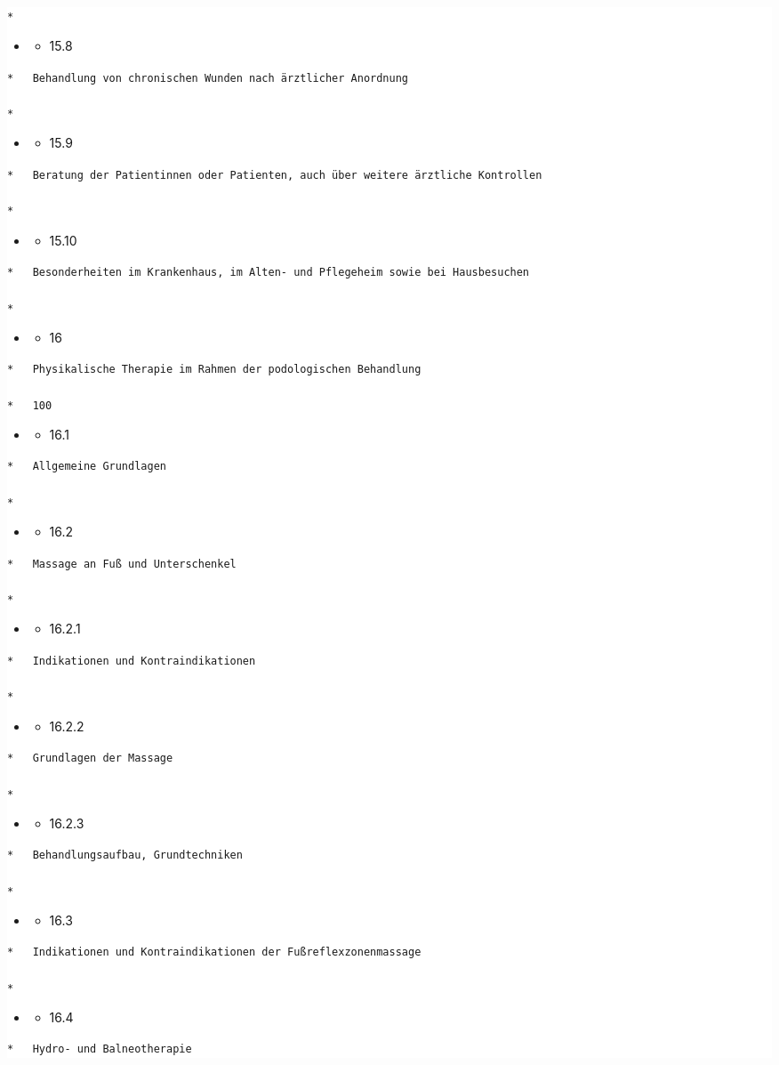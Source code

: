     *

*    *   15.8

    *   Behandlung von chronischen Wunden nach ärztlicher Anordnung

    *

*    *   15.9

    *   Beratung der Patientinnen oder Patienten, auch über weitere ärztliche Kontrollen

    *

*    *   15.10

    *   Besonderheiten im Krankenhaus, im Alten- und Pflegeheim sowie bei Hausbesuchen

    *

*    *   16

    *   Physikalische Therapie im Rahmen der podologischen Behandlung

    *   100


*    *   16.1

    *   Allgemeine Grundlagen

    *

*    *   16.2

    *   Massage an Fuß und Unterschenkel

    *

*    *   16.2.1

    *   Indikationen und Kontraindikationen

    *

*    *   16.2.2

    *   Grundlagen der Massage

    *

*    *   16.2.3

    *   Behandlungsaufbau, Grundtechniken

    *

*    *   16.3

    *   Indikationen und Kontraindikationen der Fußreflexzonenmassage

    *

*    *   16.4

    *   Hydro- und Balneotherapie
